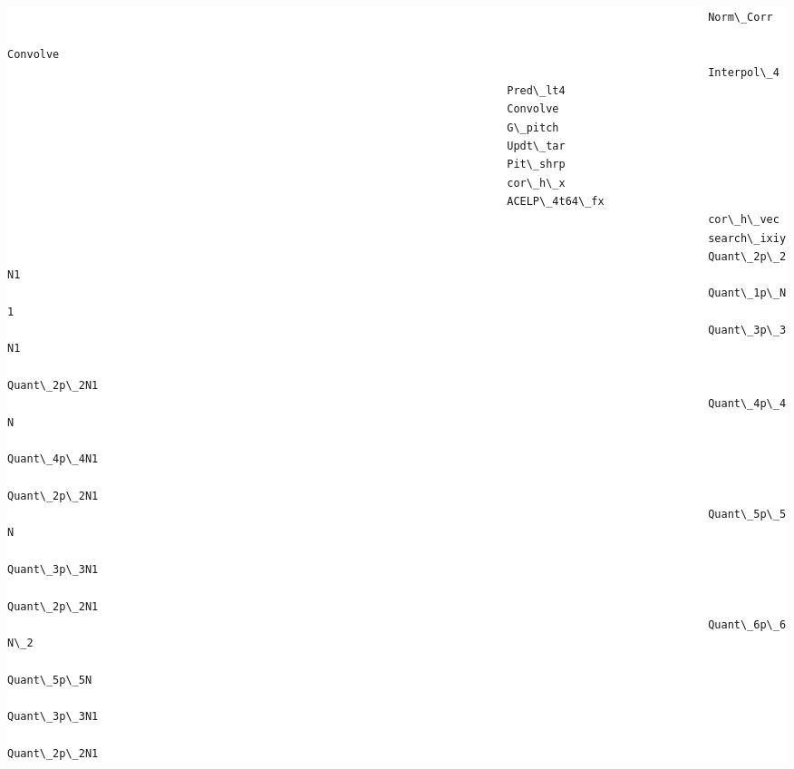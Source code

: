                                                                                                                 Norm\_Corr                                                                                                           
                                                                                                                                          Convolve                                                                                   
                                                                                                                Interpol\_4                                                                                                          
                                                                                 Pred\_lt4                                                                                                                                           
                                                                                 Convolve                                                                                                                                            
                                                                                 G\_pitch                                                                                                                                            
                                                                                 Updt\_tar                                                                                                                                           
                                                                                 Pit\_shrp                                                                                                                                           
                                                                                 cor\_h\_x                                                                                                                                           
                                                                                 ACELP\_4t64\_fx                                                                                                                                     
                                                                                                                cor\_h\_vec                                                                                                          
                                                                                                                search\_ixiy                                                                                                         
                                                                                                                Quant\_2p\_2N1                                                                                                       
                                                                                                                Quant\_1p\_N1                                                                                                        
                                                                                                                Quant\_3p\_3N1                                                                                                       
                                                                                                                                          Quant\_2p\_2N1                                                                             
                                                                                                                Quant\_4p\_4N                                                                                                        
                                                                                                                                          Quant\_4p\_4N1                                                                             
                                                                                                                                                                      Quant\_2p\_2N1                                                 
                                                                                                                Quant\_5p\_5N                                                                                                        
                                                                                                                                          Quant\_3p\_3N1                                                                             
                                                                                                                                                                      Quant\_2p\_2N1                                                 
                                                                                                                Quant\_6p\_6N\_2                                                                                                     
                                                                                                                                          Quant\_5p\_5N                                                                              
                                                                                                                                                                      Quant\_3p\_3N1                                                 
                                                                                                                                                                                                                    Quant\_2p\_2N1   